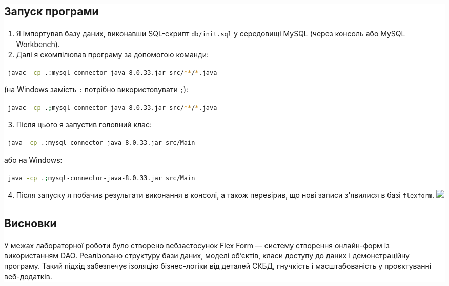 ## Запуск програми

1. Я імпортував базу даних, виконавши SQL-скрипт `db/init.sql` у середовищі MySQL (через консоль або MySQL Workbench).
2. Далі я скомпілював програму за допомогою команди:

```bash
 javac -cp .:mysql-connector-java-8.0.33.jar src/**/*.java
```

(на Windows замість `:` потрібно використовувати `;`):

```bash
 javac -cp .;mysql-connector-java-8.0.33.jar src/**/*.java
```

3. Після цього я запустив головний клас:

```bash
 java -cp .:mysql-connector-java-8.0.33.jar src/Main
```

або на Windows:

```bash
 java -cp .;mysql-connector-java-8.0.33.jar src/Main
```

4. Після запуску я побачив результати виконання в консолі, а також перевірив, що нові записи з'явилися в базі `flexform`.
   ![](./images/456.jpg)



## Висновки

У межах лабораторної роботи було створено вебзастосунок Flex Form — систему створення онлайн-форм із використанням DAO. Реалізовано структуру бази даних, моделі об’єктів, класи доступу до даних і демонстраційну програму. Такий підхід забезпечує ізоляцію бізнес-логіки від деталей СКБД, гнучкість і масштабованість у проєктуванні веб-додатків.
